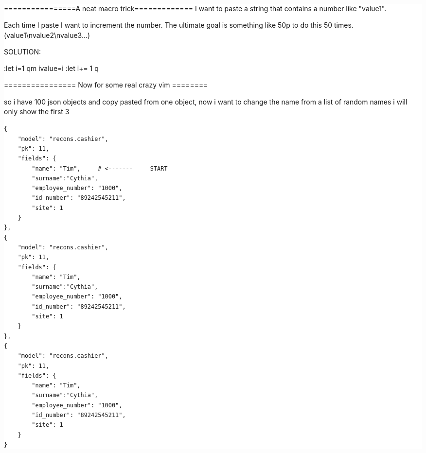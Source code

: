 
================A neat macro trick=============
I want to paste a string that contains a number like "value1". 

Each time I paste I want to increment the number. 
The ultimate goal is something like 50p to do this 50 times. 
(value1\nvalue2\nvalue3...)


SOLUTION:


:let i=1 
qm 
ivalue<Ctrl-R>=i<Enter><Enter><Escape> 
:let i+= 1 
q

================ Now for some real crazy vim ========


so i have 100 json objects and copy pasted from one object, now i want to change the name from a list of random names
i will only show the first 3


```
{
    "model": "recons.cashier",
    "pk": 11,
    "fields": {
        "name": "Tim",     # <-------     START
        "surname":"Cythia",
        "employee_number": "1000",
        "id_number": "89242545211",
        "site": 1
    }
},
{
    "model": "recons.cashier",
    "pk": 11,
    "fields": {
        "name": "Tim",
        "surname":"Cythia",
        "employee_number": "1000",
        "id_number": "89242545211",
        "site": 1
    }
},
{
    "model": "recons.cashier",
    "pk": 11,
    "fields": {
        "name": "Tim",
        "surname":"Cythia",
        "employee_number": "1000",
        "id_number": "89242545211",
        "site": 1
    }
}
```
